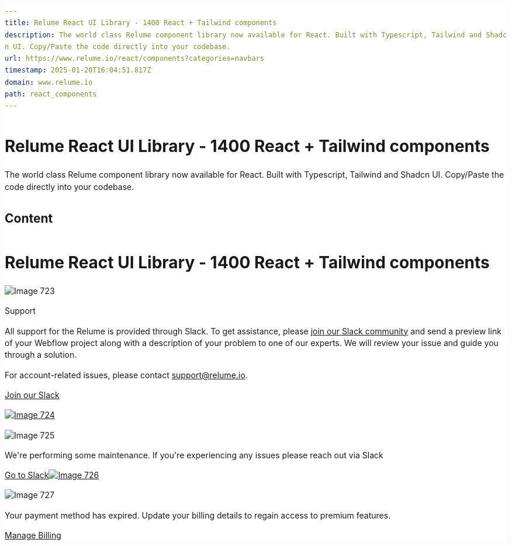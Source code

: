```yaml
---
title: Relume React UI Library - 1400 React + Tailwind components
description: The world class Relume component library now available for React. Built with Typescript, Tailwind and Shadcn UI. Copy/Paste the code directly into your codebase.
url: https://www.relume.io/react/components?categories=navbars
timestamp: 2025-01-20T16:04:51.817Z
domain: www.relume.io
path: react_components
---
```


# Relume React UI Library - 1400 React + Tailwind components


The world class Relume component library now available for React. Built with Typescript, Tailwind and Shadcn UI. Copy/Paste the code directly into your codebase.


## Content

Relume React UI Library - 1400 React + Tailwind components
===============
             

![Image 723](https://cdn.prod.website-files.com/6177739448baa66404ce1d9c/619c69d4ef5e400fd6944d8c_slack.svg)

Support

All support for the Relume is provided through Slack. To get assistance, please [join our Slack community](http://slack.relume.io/) and send a preview link of your Webflow project along with a description of your problem to one of our experts. We will review your issue and guide you through a solution.  
  
For account-related issues, please contact [support@relume.io](mailto:support@relume.io).

[Join our Slack](http://slack.relume.io/)

[![Image 724](https://cdn.prod.website-files.com/6177739448baa66404ce1d9c/617b4c2d98190845b6254297_close-icon.svg)](https://www.relume.io/react/components?categories=navbars#)

![Image 725](https://cdn.prod.website-files.com/6177739448baa66404ce1d9c/647dc0db54b50a794fe77680_icon-sitemap-ai-v2.svg)

We're performing some maintenance. If you're experiencing any issues please reach out via Slack  

[Go to Slack](http://slack.relume.io/)[![Image 726](https://cdn.prod.website-files.com/6177739448baa66404ce1d9c/62145d6ec4b91db3f5e5f756_close-icon.svg)](https://www.relume.io/react/components?categories=navbars#)

![Image 727](https://cdn.prod.website-files.com/6177739448baa66404ce1d9c/6500093e1cb26c8b2a151fc6_icon-error.svg)

Your payment method has expired. Update your billing details to regain access to premium features.  

[Manage Billing](https://www.relume.io/app/manage-account/plan)
